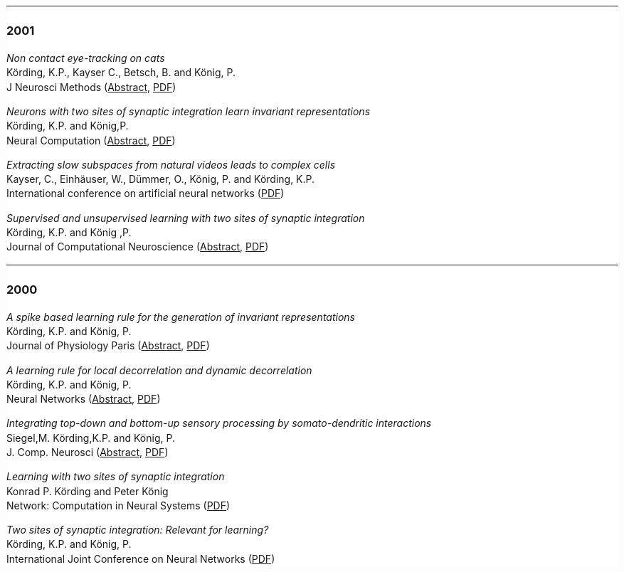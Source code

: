 <hr>

### 2001

_Non contact eye-tracking on cats_<br>
Körding, K.P., Kayser C., Betsch, B. and König, P. <br>
J Neurosci Methods ([Abstract](http://www.ncbi.nlm.nih.gov/pubmed/11564530), [PDF](http://klab.smpp.northwestern.edu/wiki/images/a/a7/Kording_2001_Non_contact_eye_track_cats.pdf))


_Neurons with two sites of synaptic integration learn invariant representations_<br>
Körding, K.P. and König,P. <br>
Neural Computation ([Abstract](http://www.ncbi.nlm.nih.gov/pubmed/11705412), [PDF](http://www.ini.uzh.ch/admin/extras/doc_get.php?id=41902))


_Extracting slow subspaces from natural videos leads to complex cells_<br>
Kayser, C., Einhäuser, W., Dümmer, O., König, P. and Körding, K.P. <br>
International conference on artificial neural networks ([PDF](http://whatisthenet.com/pubs/Kayseretal2001.pdf))


_Supervised and unsupervised learning with two sites of synaptic integration_<br>
Körding, K.P. and König ,P. <br>
Journal of Computational Neuroscience ([Abstract](http://www.ncbi.nlm.nih.gov/pubmed/11796938), [PDF](http://sulu.smpp.northwestern.edu/downloads/learnwithtwosites.pdf))

<hr>

### 2000

_A spike based learning rule for the generation of invariant representations_<br>
Körding, K.P. and König, P. <br>
Journal of Physiology Paris ([Abstract](http://www.ncbi.nlm.nih.gov/pubmed/11165918), [PDF](http://www.sciencedirect.com/science/article/pii/S0928425700010883))


_A learning rule for local decorrelation and dynamic decorrelation_<br>
Körding, K.P. and König, P. <br>
Neural Networks ([Abstract](http://www.ncbi.nlm.nih.gov/pubmed/10935452), [PDF](http://www.sciencedirect.com/science/article/pii/S089360809900088X))


_Integrating top-down and bottom-up sensory processing by somato-dendritic interactions_<br>
Siegel,M. Körding,K.P. and König, P. <br>
J. Comp. Neurosci ([Abstract](http://www.ncbi.nlm.nih.gov/pubmed/10798600), [PDF](http://www.kording.eu/pubs/SiegelKordingKonigJCN.pdf))


_Learning with two sites of synaptic integration_<br>
Konrad P. Körding and Peter König <br>
Network: Computation in Neural Systems ([PDF](http://sulu.smpp.northwestern.edu/downloads/learnwithtwosites.pdf))


_Two sites of synaptic integration: Relevant for learning?_<br>
Körding, K.P. and König, P. <br>
International Joint Conference on Neural Networks ([PDF](http://klab.smpp.northwestern.edu/wiki/images/f/f0/Kording_Two_sites_synap_integrate_relevant_learn_2000.pdf))
